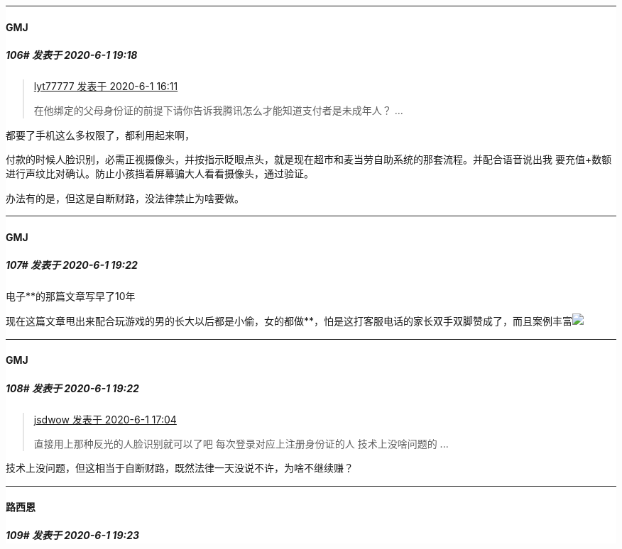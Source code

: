 -----

####  GMJ  
##### 106#       发表于 2020-6-1 19:18



<blockquote><a href="httphttps://bbs.saraba1st.com/2b/forum.php?mod=redirect&amp;goto=findpost&amp;pid=47638491&amp;ptid=1938976" target="_blank">lyt77777 发表于 2020-6-1 16:11</a>

在他绑定的父母身份证的前提下请你告诉我腾讯怎么才能知道支付者是未成年人？ ...</blockquote>
都要了手机这么多权限了，都利用起来啊，

付款的时候人脸识别，必需正视摄像头，并按指示眨眼点头，就是现在超市和麦当劳自助系统的那套流程。并配合语音说出我 要充值+数额进行声纹比对确认。防止小孩挡着屏幕骗大人看看摄像头，通过验证。


办法有的是，但这是自断财路，没法律禁止为啥要做。







-----

####  GMJ  
##### 107#       发表于 2020-6-1 19:22




电子**的那篇文章写早了10年

现在这篇文章甩出来配合玩游戏的男的长大以后都是小偷，女的都做**，怕是这打客服电话的家长双手双脚赞成了，而且案例丰富<img src="https://static.saraba1st.com/image/smiley/face2017/066.png" referrerpolicy="no-referrer">







-----

####  GMJ  
##### 108#       发表于 2020-6-1 19:22



<blockquote><a href="httphttps://bbs.saraba1st.com/2b/forum.php?mod=redirect&amp;goto=findpost&amp;pid=47639121&amp;ptid=1938976" target="_blank">jsdwow 发表于 2020-6-1 17:04</a>

直接用上那种反光的人脸识别就可以了吧 每次登录对应上注册身份证的人 技术上没啥问题的 ...</blockquote>
技术上没问题，但这相当于自断财路，既然法律一天没说不许，为啥不继续赚？







-----

####  路西恩  
##### 109#       发表于 2020-6-1 19:23
